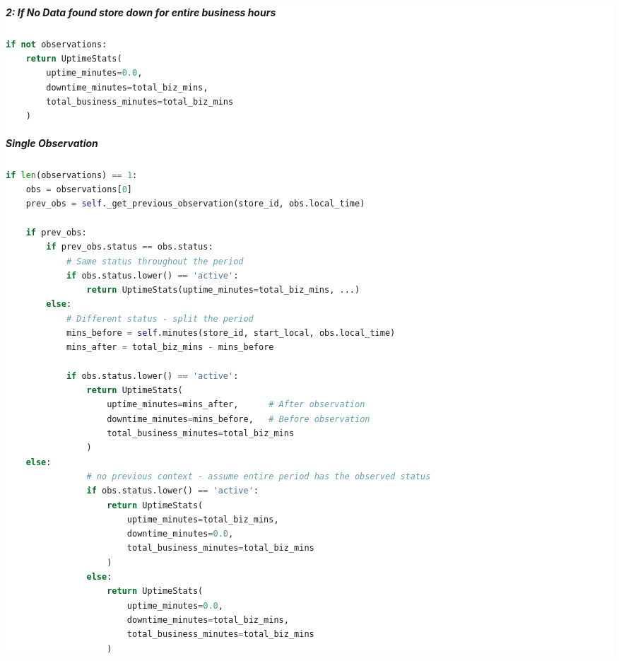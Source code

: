 ```
```


##### **2: If No Data found store down for entire business hours**
```python
if not observations:
    return UptimeStats(
        uptime_minutes=0.0,
        downtime_minutes=total_biz_mins,
        total_business_minutes=total_biz_mins
    )
```


##### **Single Observation**
```python
if len(observations) == 1:
    obs = observations[0]
    prev_obs = self._get_previous_observation(store_id, obs.local_time)
    
    if prev_obs:
        if prev_obs.status == obs.status:
            # Same status throughout the period
            if obs.status.lower() == 'active':
                return UptimeStats(uptime_minutes=total_biz_mins, ...)
        else:
            # Different status - split the period
            mins_before = self.minutes(store_id, start_local, obs.local_time)
            mins_after = total_biz_mins - mins_before
            
            if obs.status.lower() == 'active':
                return UptimeStats(
                    uptime_minutes=mins_after,      # After observation
                    downtime_minutes=mins_before,   # Before observation
                    total_business_minutes=total_biz_mins
                )
    else:
                # no previous context - assume entire period has the observed status
                if obs.status.lower() == 'active':
                    return UptimeStats(
                        uptime_minutes=total_biz_mins,
                        downtime_minutes=0.0,
                        total_business_minutes=total_biz_mins
                    )
                else:
                    return UptimeStats(
                        uptime_minutes=0.0,
                        downtime_minutes=total_biz_mins,
                        total_business_minutes=total_biz_mins
                    )
```
